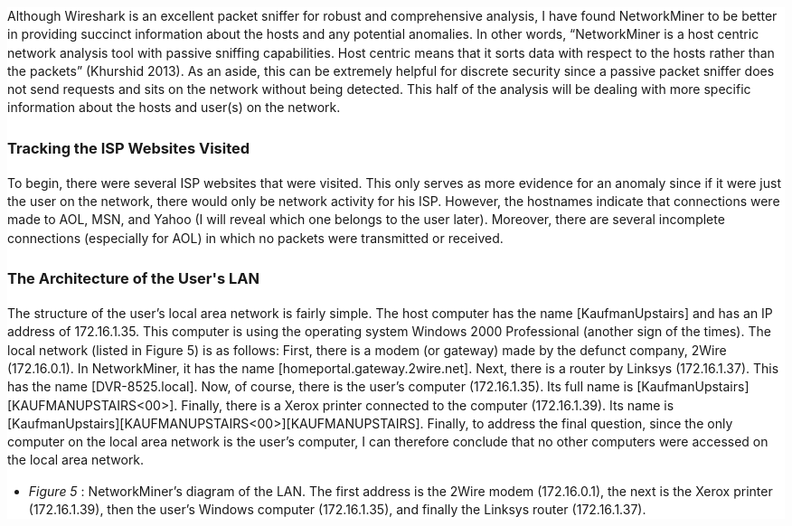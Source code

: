 Although Wireshark is an excellent packet sniffer for robust and comprehensive analysis, I have found NetworkMiner to be better in providing succinct information about the hosts and any potential anomalies. In other words, “NetworkMiner is a host centric network analysis tool with passive sniffing capabilities. Host centric means that it sorts data with respect to the hosts rather than the packets” (Khurshid 2013). As an aside, this can be extremely helpful for discrete security since a passive packet sniffer does not send requests and sits on the network without being detected. This half of the analysis will be dealing with more specific information about the hosts and user(s) on the network.

### Tracking the ISP Websites Visited

To begin, there were several ISP websites that were visited. This only serves as more evidence for an anomaly since if it were just the user on the network, there would only be network activity for his ISP. However, the hostnames indicate that connections were made to AOL, MSN, and Yahoo (I will reveal which one belongs to the user later). Moreover, there are several incomplete connections (especially for AOL) in which no packets were transmitted or received.

### The Architecture of the User's LAN

The structure of the user’s local area network is fairly simple. The host computer has the name [KaufmanUpstairs] and has an IP address of 172.16.1.35. This computer is using the operating system Windows 2000 Professional (another sign of the times). The local network (listed in Figure 5) is as follows: First, there is a modem (or gateway) made by the defunct company, 2Wire (172.16.0.1). In NetworkMiner, it has the name [homeportal.gateway.2wire.net]. Next, there is a router by Linksys (172.16.1.37). This has the name [DVR-8525.local]. Now, of course, there is the user’s computer (172.16.1.35). Its full name is [KaufmanUpstairs][KAUFMANUPSTAIRS<00>]. Finally, there is a Xerox printer connected to the computer (172.16.1.39). Its name is [KaufmanUpstairs][KAUFMANUPSTAIRS<00>][KAUFMANUPSTAIRS]. Finally, to address the final question, since the only computer on the local area network is the user’s computer, I can therefore conclude that no other computers were accessed on the local area network.

- <i>Figure 5</i> : NetworkMiner’s diagram of the LAN. The first address is the 2Wire modem (172.16.0.1), the next is the Xerox printer (172.16.1.39), then the user’s Windows computer (172.16.1.35), and finally the Linksys router (172.16.1.37).

<p align="center">